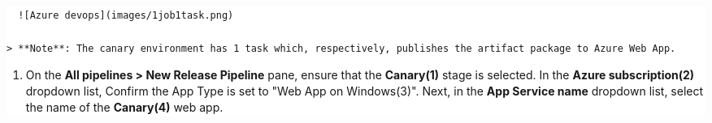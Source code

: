       ![Azure devops](images/1job1task.png)

    > **Note**: The canary environment has 1 task which, respectively, publishes the artifact package to Azure Web App.

1. On the **All pipelines > New Release Pipeline** pane, ensure that the **Canary(1)** stage is selected. In the **Azure subscription(2)** dropdown list, Confirm the App Type is set to "Web App on Windows(3)". Next, in the **App Service name** dropdown list, select the name of the **Canary(4)** web app.
